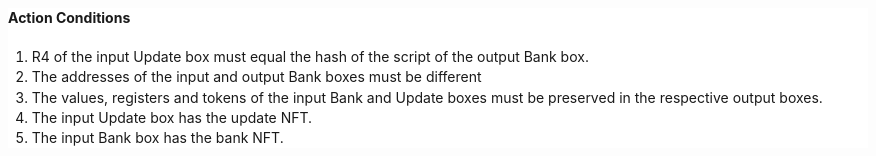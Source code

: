 #### Action Conditions
1. R4 of the input Update box must equal the hash of the script of the output Bank box.
2. The addresses of the input and output Bank boxes must be different
3. The values, registers and tokens of the input Bank and Update boxes must be preserved in the respective output boxes.
4. The input Update box has the update NFT.
5. The input Bank box has the bank NFT.

